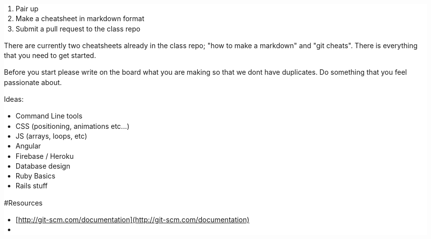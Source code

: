 1. Pair up
2. Make a cheatsheet in markdown format 
3. Submit a pull request to the class repo 

There are currently two cheatsheets already in the class repo; "how to make a markdown" and "git cheats". There is everything that you need to get started. 
 
Before you start please write on the board what you are making so that we dont have duplicates. Do something that you feel passionate about.


Ideas: 

* Command Line tools
* CSS (positioning, animations etc...)
* JS (arrays, loops, etc)
* Angular
* Firebase / Heroku
* Database design
* Ruby Basics
* Rails stuff

#Resources

* [http://git-scm.com/documentation](http://git-scm.com/documentation)
* 












